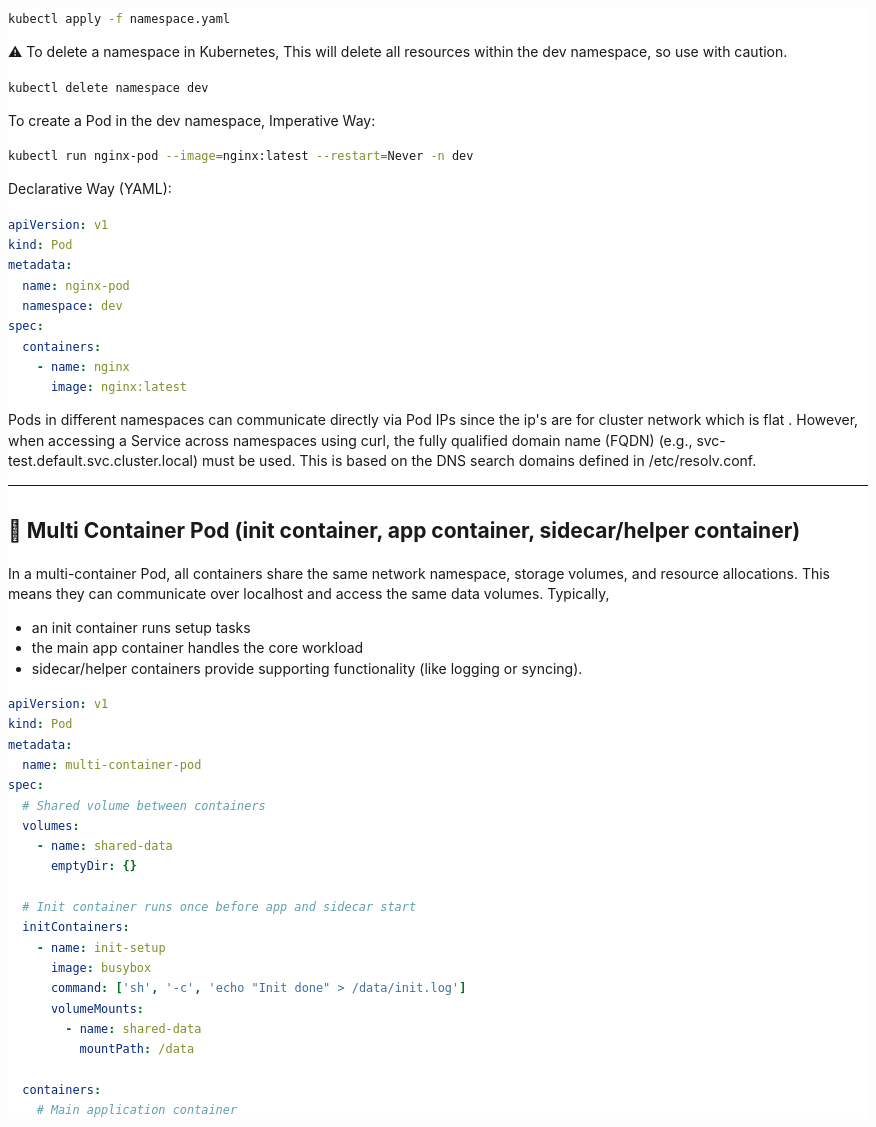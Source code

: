 ```bash
kubectl apply -f namespace.yaml
```

⚠️ To delete a namespace in Kubernetes, This will delete all resources within the dev namespace, so use with caution.
```bash
kubectl delete namespace dev
```

To create a Pod in the dev namespace, Imperative Way:
```bash
kubectl run nginx-pod --image=nginx:latest --restart=Never -n dev
```

Declarative Way (YAML):
```yaml
apiVersion: v1
kind: Pod
metadata:
  name: nginx-pod
  namespace: dev
spec:
  containers:
    - name: nginx
      image: nginx:latest
```

Pods in different namespaces can communicate directly via Pod IPs since the ip's are for cluster network which is flat . However, when accessing a Service across namespaces using curl, the fully qualified domain name (FQDN) (e.g., svc-test.default.svc.cluster.local) must be used. This is based on the DNS search domains defined in /etc/resolv.conf.

---

## 🧱 Multi Container Pod (init container, app container, sidecar/helper container) 

In a multi-container Pod, all containers share the same network namespace, storage volumes, and resource allocations. This means they can communicate over localhost and access the same data volumes. Typically, 

- an init container runs setup tasks
- the main app container handles the core workload
- sidecar/helper containers provide supporting functionality (like logging or syncing).

```yaml
apiVersion: v1
kind: Pod
metadata:
  name: multi-container-pod
spec:
  # Shared volume between containers
  volumes:
    - name: shared-data
      emptyDir: {}

  # Init container runs once before app and sidecar start
  initContainers:
    - name: init-setup
      image: busybox
      command: ['sh', '-c', 'echo "Init done" > /data/init.log']
      volumeMounts:
        - name: shared-data
          mountPath: /data

  containers:
    # Main application container
```